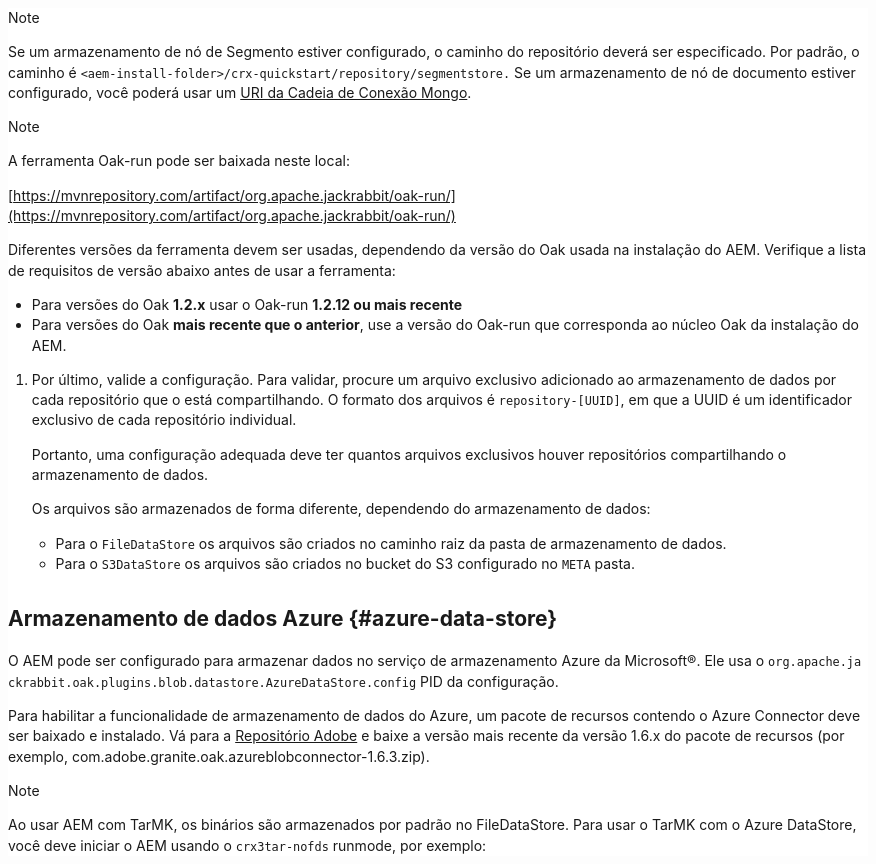   >[!NOTE]
   >
   >Se um armazenamento de nó de Segmento estiver configurado, o caminho do repositório deverá ser especificado. Por padrão, o caminho é `<aem-install-folder>/crx-quickstart/repository/segmentstore.` Se um armazenamento de nó de documento estiver configurado, você poderá usar um [URI da Cadeia de Conexão Mongo](https://docs.mongodb.org/manual/reference/connection-string/).

   >[!NOTE]
   >
   >A ferramenta Oak-run pode ser baixada neste local:
   >
   >
   >[https://mvnrepository.com/artifact/org.apache.jackrabbit/oak-run/](https://mvnrepository.com/artifact/org.apache.jackrabbit/oak-run/)
   >
   >
   >Diferentes versões da ferramenta devem ser usadas, dependendo da versão do Oak usada na instalação do AEM. Verifique a lista de requisitos de versão abaixo antes de usar a ferramenta:
   >
   >
   >
   >    * Para versões do Oak **1.2.x** usar o Oak-run **1.2.12 ou mais recente**
   >    * Para versões do Oak **mais recente que o anterior**, use a versão do Oak-run que corresponda ao núcleo Oak da instalação do AEM.
   >
   >

1. Por último, valide a configuração. Para validar, procure um arquivo exclusivo adicionado ao armazenamento de dados por cada repositório que o está compartilhando. O formato dos arquivos é `repository-[UUID]`, em que a UUID é um identificador exclusivo de cada repositório individual.

   Portanto, uma configuração adequada deve ter quantos arquivos exclusivos houver repositórios compartilhando o armazenamento de dados.

   Os arquivos são armazenados de forma diferente, dependendo do armazenamento de dados:

   * Para o `FileDataStore` os arquivos são criados no caminho raiz da pasta de armazenamento de dados.
   * Para o `S3DataStore` os arquivos são criados no bucket do S3 configurado no `META` pasta.

## Armazenamento de dados Azure {#azure-data-store}

O AEM pode ser configurado para armazenar dados no serviço de armazenamento Azure da Microsoft®. Ele usa o `org.apache.jackrabbit.oak.plugins.blob.datastore.AzureDataStore.config` PID da configuração.

Para habilitar a funcionalidade de armazenamento de dados do Azure, um pacote de recursos contendo o Azure Connector deve ser baixado e instalado. Vá para a [Repositório Adobe](https://repo1.maven.org/maven2/com/adobe/granite/com.adobe.granite.oak.azureblobconnector/) e baixe a versão mais recente da versão 1.6.x do pacote de recursos (por exemplo, com.adobe.granite.oak.azureblobconnector-1.6.3.zip).

>[!NOTE]
>
>Ao usar AEM com TarMK, os binários são armazenados por padrão no FileDataStore. Para usar o TarMK com o Azure DataStore, você deve iniciar o AEM usando o `crx3tar-nofds` runmode, por exemplo:
